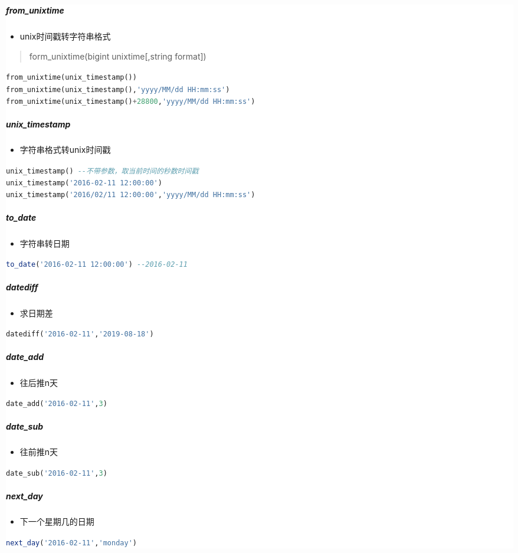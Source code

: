 ##### from_unixtime

- unix时间戳转字符串格式

> form_unixtime(bigint unixtime[,string format])

```sql
from_unixtime(unix_timestamp())
from_unixtime(unix_timestamp(),'yyyy/MM/dd HH:mm:ss')
from_unixtime(unix_timestamp()+28800,'yyyy/MM/dd HH:mm:ss')
```

##### unix_timestamp

- 字符串格式转unix时间戳

```sql
unix_timestamp() --不带参数，取当前时间的秒数时间戳
unix_timestamp('2016-02-11 12:00:00')
unix_timestamp('2016/02/11 12:00:00','yyyy/MM/dd HH:mm:ss')
```

##### to_date

- 字符串转日期

```sql
to_date('2016-02-11 12:00:00') --2016-02-11
```

##### datediff

- 求日期差

```sql
datediff('2016-02-11','2019-08-18')
```

##### date_add

- 往后推n天

```sql
date_add('2016-02-11',3)
```

##### date_sub

- 往前推n天

```sql
date_sub('2016-02-11',3)
```

##### next_day

- 下一个星期几的日期

```sql
next_day('2016-02-11','monday')
```
